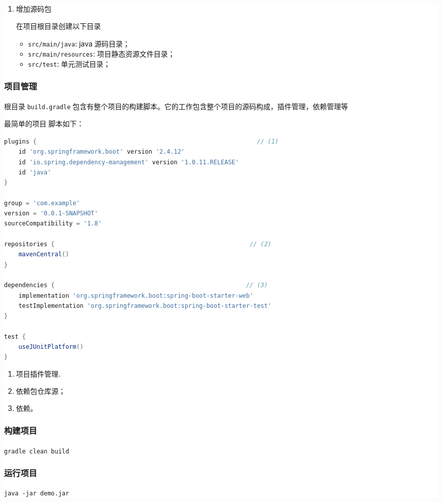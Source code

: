 1. 增加源码包

    在项目根目录创建以下目录

    - `src/main/java`: java 源码目录；
    - `src/main/resources`: 项目静态资源文件目录；
    - `src/test`: 单元测试目录；
  
### 项目管理

根目录 `build.gradle` 包含有整个项目的构建脚本。它的工作包含整个项目的源码构成，插件管理，依赖管理等

最简单的项目 脚本如下：

```groovy
plugins {                                                             // (1)
    id 'org.springframework.boot' version '2.4.12'
    id 'io.spring.dependency-management' version '1.0.11.RELEASE'
    id 'java'
}

group = 'com.example'
version = '0.0.1-SNAPSHOT'
sourceCompatibility = '1.8'

repositories {                                                      // (2) 
    mavenCentral()
}

dependencies {                                                     // (3) 
    implementation 'org.springframework.boot:spring-boot-starter-web'
    testImplementation 'org.springframework.boot:spring-boot-starter-test'
}

test {
    useJUnitPlatform()
}

```

1. 项目插件管理.

2. 依赖包仓库源；

3. 依赖。
  
### 构建项目

```bash
gradle clean build
```
  
### 运行项目

```
java -jar demo.jar
```